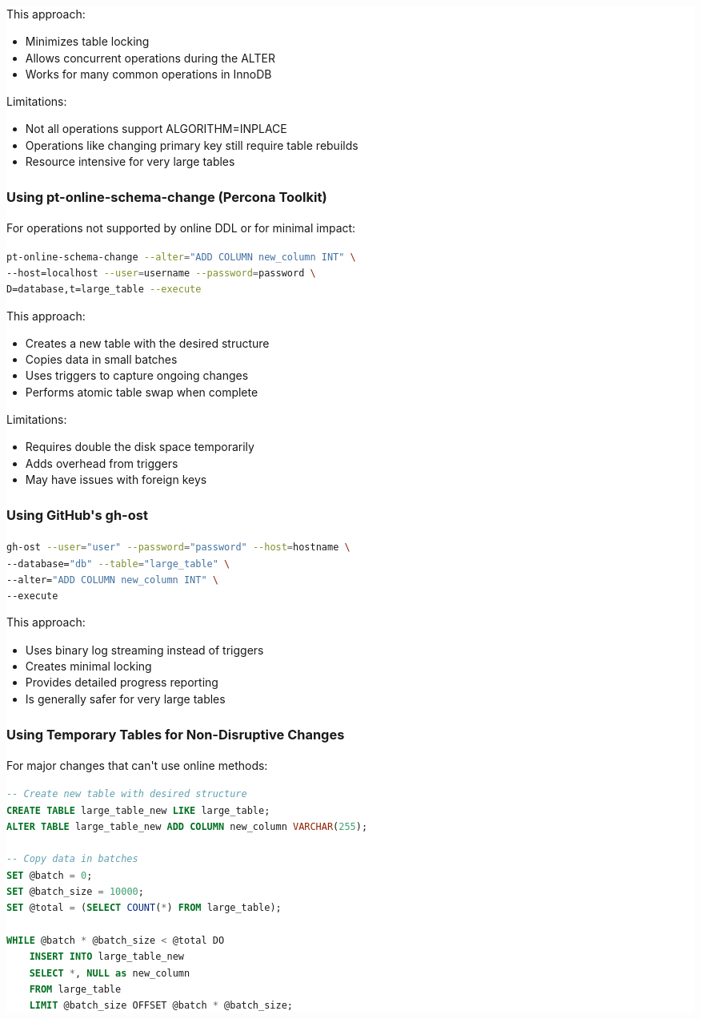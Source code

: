 This approach:

- Minimizes table locking
- Allows concurrent operations during the ALTER
- Works for many common operations in InnoDB

Limitations:

- Not all operations support ALGORITHM=INPLACE
- Operations like changing primary key still require table rebuilds
- Resource intensive for very large tables

### Using pt-online-schema-change (Percona Toolkit)

For operations not supported by online DDL or for minimal impact:

```bash
pt-online-schema-change --alter="ADD COLUMN new_column INT" \
--host=localhost --user=username --password=password \
D=database,t=large_table --execute
```

This approach:

- Creates a new table with the desired structure
- Copies data in small batches
- Uses triggers to capture ongoing changes
- Performs atomic table swap when complete

Limitations:

- Requires double the disk space temporarily
- Adds overhead from triggers
- May have issues with foreign keys

### Using GitHub's gh-ost

```bash
gh-ost --user="user" --password="password" --host=hostname \
--database="db" --table="large_table" \
--alter="ADD COLUMN new_column INT" \
--execute
```

This approach:

- Uses binary log streaming instead of triggers
- Creates minimal locking
- Provides detailed progress reporting
- Is generally safer for very large tables

### Using Temporary Tables for Non-Disruptive Changes

For major changes that can't use online methods:

```sql
-- Create new table with desired structure
CREATE TABLE large_table_new LIKE large_table;
ALTER TABLE large_table_new ADD COLUMN new_column VARCHAR(255);

-- Copy data in batches
SET @batch = 0;
SET @batch_size = 10000;
SET @total = (SELECT COUNT(*) FROM large_table);

WHILE @batch * @batch_size < @total DO
    INSERT INTO large_table_new
    SELECT *, NULL as new_column
    FROM large_table
    LIMIT @batch_size OFFSET @batch * @batch_size;
```